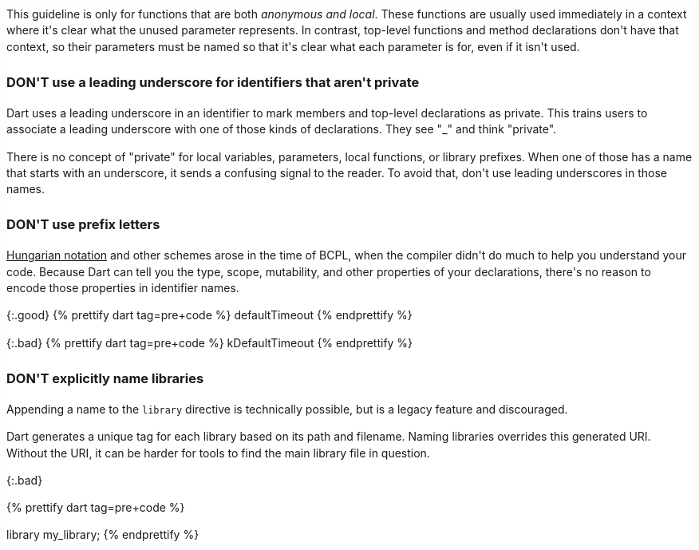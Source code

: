 This guideline is only for functions that are both *anonymous and local*.
These functions are usually used immediately in a context where it's
clear what the unused parameter represents.
In contrast, top-level functions and method declarations don't have that context,
so their parameters must be named so that it's clear what each parameter is for,
even if it isn't used.


### DON'T use a leading underscore for identifiers that aren't private

Dart uses a leading underscore in an identifier to mark members and top-level
declarations as private. This trains users to associate a leading underscore
with one of those kinds of declarations. They see "_" and think "private".

There is no concept of "private" for local variables, parameters, local
functions, or library prefixes. When one of those has a name that starts with an
underscore, it sends a confusing signal to the reader. To avoid that, don't use
leading underscores in those names.


### DON'T use prefix letters

[Hungarian notation](https://en.wikipedia.org/wiki/Hungarian_notation) and
other schemes arose in the time of BCPL, when the compiler didn't do much to
help you understand your code. Because Dart can tell you the type, scope,
mutability, and other properties of your declarations, there's no reason to
encode those properties in identifier names.

{:.good}
{% prettify dart tag=pre+code %}
defaultTimeout
{% endprettify %}

{:.bad}
{% prettify dart tag=pre+code %}
kDefaultTimeout
{% endprettify %}

### DON'T explicitly name libraries

Appending a name to the `library` directive is technically possible,
but is a legacy feature and discouraged. 

Dart generates a unique tag for each library
based on its path and filename.
Naming libraries overrides this generated URI.
Without the URI, it can be harder for tools to find
the main library file in question. 

{:.bad}
<?code-excerpt "usage_bad.dart (library-dir)"?>
{% prettify dart tag=pre+code %}

library my_library;
{% endprettify %}
